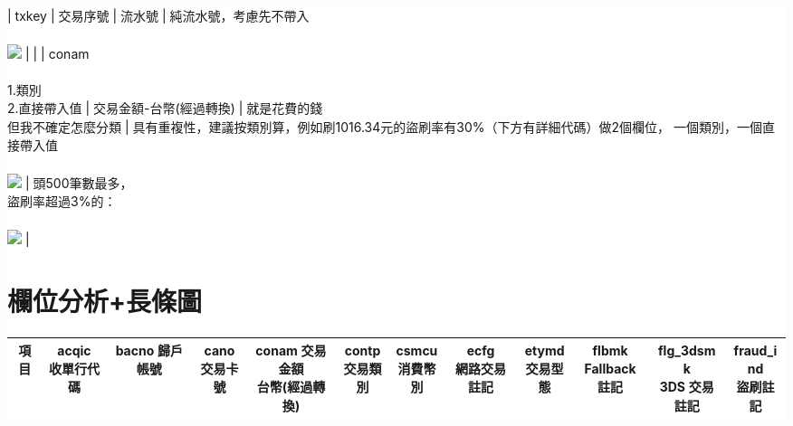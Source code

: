 | txkey                             | 交易序號                                              | 流水號                                                                                                                                                                                                                                                 | 純流水號，考慮先不帶入<br><br>![](https://paper-attachments.dropbox.com/s_3E86DC0C2F8298B3ED8C44A5B802F9E162084D3CA1A4ED9DC29074B1698D409F_1568536683457_image.png)                                                                                                                                                                                                                                                                                                                                                                                     |                                                                                                                                                                                                                                                                                          |
| conam<br><br>1.類別<br>2.直接帶入值      | 交易金額-台幣(經過轉換)                                     | 就是花費的錢<br>但我不確定怎麼分類                                                                                                                                                                                                                                 | 具有重複性，建議按類別算，例如刷1016.34元的盜刷率有30%（下方有詳細代碼）做2個欄位， 一個類別，一個直接帶入值<br><br>![](https://paper-attachments.dropbox.com/s_3E86DC0C2F8298B3ED8C44A5B802F9E162084D3CA1A4ED9DC29074B1698D409F_1568535609567_image.png)                                                                                                                                                                                                                                                                                                                                    | 頭500筆數最多，<br>盜刷率超過3%的：<br><br>![](https://paper-attachments.dropbox.com/s_3E86DC0C2F8298B3ED8C44A5B802F9E162084D3CA1A4ED9DC29074B1698D409F_1568540310161_image.png)                                                                                                                      |

# **欄位分析+長條圖**
| 項目               | acqic <br>收單行代碼                                                                                                                       | bacno 歸戶帳號                                                                                                                            | cano <br>交易卡號                                                                                                                         | conam 交易金額<br>台幣(經過轉換)                                                                                                                | contp <br>交易類別                                                                                                                        | csmcu <br>消費幣別                                                                                                                        | ecfg <br>網路交易註記                                                                                                                       | etymd <br>交易型態                                                                                                                        | flbmk <br>Fallback 註記                                                                                                                 | flg_3dsmk <br>3DS 交易註記                                                                                                                | fraud_ind <br>盜刷註記                                                                                                                    |
| ---------------- | ------------------------------------------------------------------------------------------------------------------------------------- | ------------------------------------------------------------------------------------------------------------------------------------- | ------------------------------------------------------------------------------------------------------------------------------------- | ------------------------------------------------------------------------------------------------------------------------------------- | ------------------------------------------------------------------------------------------------------------------------------------- | ------------------------------------------------------------------------------------------------------------------------------------- | ------------------------------------------------------------------------------------------------------------------------------------- | ------------------------------------------------------------------------------------------------------------------------------------- | ------------------------------------------------------------------------------------------------------------------------------------- | ------------------------------------------------------------------------------------------------------------------------------------- | ------------------------------------------------------------------------------------------------------------------------------------- |